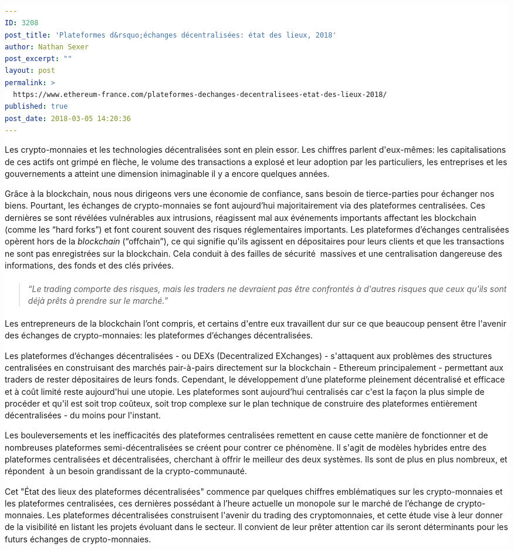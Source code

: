 ```yaml
---
ID: 3208
post_title: 'Plateformes d&rsquo;échanges décentralisées: état des lieux, 2018'
author: Nathan Sexer
post_excerpt: ""
layout: post
permalink: >
  https://www.ethereum-france.com/plateformes-dechanges-decentralisees-etat-des-lieux-2018/
published: true
post_date: 2018-03-05 14:20:36
---
```

<span style="font-weight: 400;">Les crypto-monnaies et les technologies décentralisées sont en plein essor. Les chiffres parlent d'eux-mêmes: les capitalisations de ces actifs ont grimpé en flèche, le volume des transactions a explosé et leur adoption par les particuliers, les entreprises et les gouvernements a atteint une dimension inimaginable il y a encore quelques années.</span>

<span style="font-weight: 400;">Grâce à la blockchain, nous nous dirigeons vers une économie de confiance, sans besoin de tierce-parties pour échanger nos biens. Pourtant, les échanges de crypto-monnaies se font aujourd’hui majoritairement via des plateformes centralisées. Ces dernières se sont révélées vulnérables aux intrusions, réagissent mal aux événements importants affectant les blockchain (comme les “hard forks”) et font courent souvent des risques réglementaires importants. Les plateformes d’échanges centralisées opèrent hors de la </span><i><span style="font-weight: 400;">blockchain</span></i><span style="font-weight: 400;"> (“offchain”), ce qui signifie qu'ils agissent en dépositaires pour leurs clients et que les transactions ne sont pas enregistrées sur la blockchain. Cela conduit à des failles de sécurité  massives et une centralisation dangereuse des informations, des fonds et des clés privées.</span>
<blockquote>
<h4><i><span style="font-weight: 400;">“Le trading comporte des risques, mais les traders ne devraient pas être confrontés à d'autres risques que ceux qu'ils sont déjà prêts à prendre sur le marché.” </span></i></h4>
</blockquote>
<span style="font-weight: 400;">Les entrepreneurs de la blockchain l’ont compris, et certains d'entre eux travaillent dur sur ce que beaucoup pensent être l'avenir des échanges de crypto-monnaies: les plateformes d’échanges décentralisées.</span>

<span style="font-weight: 400;">Les plateformes d’échanges décentralisées - ou DEXs (Decentralized EXchanges) - s'attaquent aux problèmes des structures centralisées en construisant des marchés pair-à-pairs directement sur la blockchain - Ethereum principalement - permettant aux traders de rester dépositaires de leurs fonds. Cependant, le développement d’une plateforme pleinement décentralisé et efficace et à coût limité reste aujourd'hui une utopie. Les plateformes sont aujourd’hui centralisés car c'est la façon la plus simple de procéder et qu'il est soit trop coûteux, soit trop complexe sur le plan technique de construire des plateformes entièrement décentralisées - du moins pour l'instant.</span>

<span style="font-weight: 400;">Les bouleversements et les inefficacités des plateformes centralisées remettent en cause cette manière de fonctionner et de nombreuses plateformes semi-décentralisées se créent pour contrer ce phénomène. Il s'agit de modèles hybrides entre des plateformes centralisées et décentralisées, cherchant à offrir le meilleur des deux systèmes. Ils sont de plus en plus nombreux, et répondent  à un besoin grandissant de la crypto-communauté.</span>

<span style="font-weight: 400;">Cet "État des lieux des plateformes décentralisées" commence par quelques chiffres emblématiques sur les crypto-monnaies et les plateformes centralisées, ces dernières possédant à l’heure actuelle un monopole sur le marché de l’échange de crypto-monnaies. </span><span style="font-weight: 400;">
</span><span style="font-weight: 400;">Les plateformes décentralisées construisent l'avenir du trading des cryptomonnaies, et cette étude vise à leur donner de la visibilité en listant les projets évoluant dans le secteur. Il convient de leur prêter attention car ils seront déterminants pour les futurs échanges de crypto-monnaies.</span>
